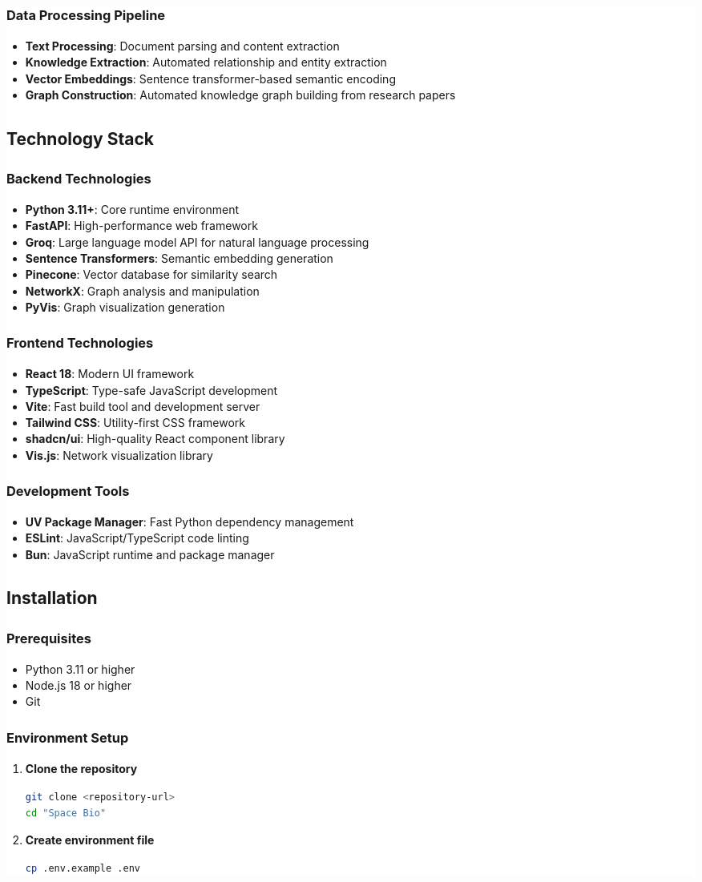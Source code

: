 ### Data Processing Pipeline
- **Text Processing**: Document parsing and content extraction
- **Knowledge Extraction**: Automated relationship and entity extraction
- **Vector Embeddings**: Sentence transformer-based semantic encoding
- **Graph Construction**: Automated knowledge graph building from research papers

## Technology Stack

### Backend Technologies
- **Python 3.11+**: Core runtime environment
- **FastAPI**: High-performance web framework
- **Groq**: Large language model API for natural language processing
- **Sentence Transformers**: Semantic embedding generation
- **Pinecone**: Vector database for similarity search
- **NetworkX**: Graph analysis and manipulation
- **PyVis**: Graph visualization generation

### Frontend Technologies
- **React 18**: Modern UI framework
- **TypeScript**: Type-safe JavaScript development
- **Vite**: Fast build tool and development server
- **Tailwind CSS**: Utility-first CSS framework
- **shadcn/ui**: High-quality React component library
- **Vis.js**: Network visualization library

### Development Tools
- **UV Package Manager**: Fast Python dependency management
- **ESLint**: JavaScript/TypeScript code linting
- **Bun**: JavaScript runtime and package manager

## Installation

### Prerequisites
- Python 3.11 or higher
- Node.js 18 or higher
- Git

### Environment Setup

1. **Clone the repository**
   ```bash
   git clone <repository-url>
   cd "Space Bio"
   ```

2. **Create environment file**
   ```bash
   cp .env.example .env
   ```
